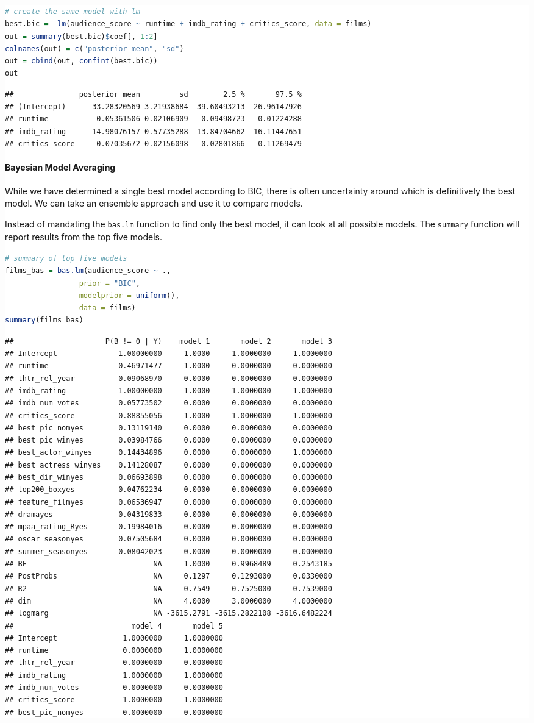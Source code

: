 
```r
# create the same model with lm
best.bic =  lm(audience_score ~ runtime + imdb_rating + critics_score, data = films)
out = summary(best.bic)$coef[, 1:2]
colnames(out) = c("posterior mean", "sd")
out = cbind(out, confint(best.bic))
out
```

```
##               posterior mean         sd        2.5 %       97.5 %
## (Intercept)     -33.28320569 3.21938684 -39.60493213 -26.96147926
## runtime          -0.05361506 0.02106909  -0.09498723  -0.01224288
## imdb_rating      14.98076157 0.57735288  13.84704662  16.11447651
## critics_score     0.07035672 0.02156098   0.02801866   0.11269479
```

#### Bayesian Model Averaging

While we have determined a single best model according to BIC, there is often uncertainty around which is definitively the best model. We can take an ensemble approach and use it to compare models.

Instead of mandating the `bas.lm` function to find only the best model, it can look at all possible models. The `summary` function will report results from the top five models.


```r
# summary of top five models
films_bas = bas.lm(audience_score ~ ., 
                 prior = "BIC", 
                 modelprior = uniform(),
                 data = films)
summary(films_bas)
```

```
##                     P(B != 0 | Y)    model 1       model 2       model 3
## Intercept              1.00000000     1.0000     1.0000000     1.0000000
## runtime                0.46971477     1.0000     0.0000000     0.0000000
## thtr_rel_year          0.09068970     0.0000     0.0000000     0.0000000
## imdb_rating            1.00000000     1.0000     1.0000000     1.0000000
## imdb_num_votes         0.05773502     0.0000     0.0000000     0.0000000
## critics_score          0.88855056     1.0000     1.0000000     1.0000000
## best_pic_nomyes        0.13119140     0.0000     0.0000000     0.0000000
## best_pic_winyes        0.03984766     0.0000     0.0000000     0.0000000
## best_actor_winyes      0.14434896     0.0000     0.0000000     1.0000000
## best_actress_winyes    0.14128087     0.0000     0.0000000     0.0000000
## best_dir_winyes        0.06693898     0.0000     0.0000000     0.0000000
## top200_boxyes          0.04762234     0.0000     0.0000000     0.0000000
## feature_filmyes        0.06536947     0.0000     0.0000000     0.0000000
## dramayes               0.04319833     0.0000     0.0000000     0.0000000
## mpaa_rating_Ryes       0.19984016     0.0000     0.0000000     0.0000000
## oscar_seasonyes        0.07505684     0.0000     0.0000000     0.0000000
## summer_seasonyes       0.08042023     0.0000     0.0000000     0.0000000
## BF                             NA     1.0000     0.9968489     0.2543185
## PostProbs                      NA     0.1297     0.1293000     0.0330000
## R2                             NA     0.7549     0.7525000     0.7539000
## dim                            NA     4.0000     3.0000000     4.0000000
## logmarg                        NA -3615.2791 -3615.2822108 -3616.6482224
##                           model 4       model 5
## Intercept               1.0000000     1.0000000
## runtime                 0.0000000     1.0000000
## thtr_rel_year           0.0000000     0.0000000
## imdb_rating             1.0000000     1.0000000
## imdb_num_votes          0.0000000     0.0000000
## critics_score           1.0000000     1.0000000
## best_pic_nomyes         0.0000000     0.0000000
```